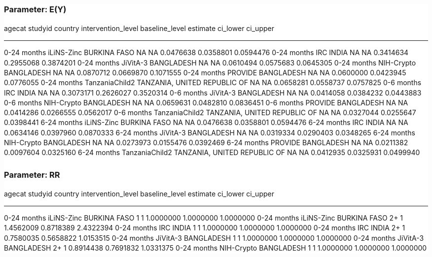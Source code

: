 
### Parameter: E(Y)


agecat        studyid          country                        intervention_level   baseline_level     estimate    ci_lower    ci_upper
------------  ---------------  -----------------------------  -------------------  ---------------  ----------  ----------  ----------
0-24 months   iLiNS-Zinc       BURKINA FASO                   NA                   NA                0.0476638   0.0358801   0.0594476
0-24 months   IRC              INDIA                          NA                   NA                0.3414634   0.2955068   0.3874201
0-24 months   JiVitA-3         BANGLADESH                     NA                   NA                0.0610494   0.0575683   0.0645305
0-24 months   NIH-Crypto       BANGLADESH                     NA                   NA                0.0870712   0.0669870   0.1071555
0-24 months   PROVIDE          BANGLADESH                     NA                   NA                0.0600000   0.0423945   0.0776055
0-24 months   TanzaniaChild2   TANZANIA, UNITED REPUBLIC OF   NA                   NA                0.0658281   0.0558737   0.0757825
0-6 months    IRC              INDIA                          NA                   NA                0.3073171   0.2626027   0.3520314
0-6 months    JiVitA-3         BANGLADESH                     NA                   NA                0.0414058   0.0384232   0.0443883
0-6 months    NIH-Crypto       BANGLADESH                     NA                   NA                0.0659631   0.0482810   0.0836451
0-6 months    PROVIDE          BANGLADESH                     NA                   NA                0.0414286   0.0266555   0.0562017
0-6 months    TanzaniaChild2   TANZANIA, UNITED REPUBLIC OF   NA                   NA                0.0327044   0.0255647   0.0398441
6-24 months   iLiNS-Zinc       BURKINA FASO                   NA                   NA                0.0476638   0.0358801   0.0594476
6-24 months   IRC              INDIA                          NA                   NA                0.0634146   0.0397960   0.0870333
6-24 months   JiVitA-3         BANGLADESH                     NA                   NA                0.0319334   0.0290403   0.0348265
6-24 months   NIH-Crypto       BANGLADESH                     NA                   NA                0.0273973   0.0155476   0.0392469
6-24 months   PROVIDE          BANGLADESH                     NA                   NA                0.0211382   0.0097604   0.0325160
6-24 months   TanzaniaChild2   TANZANIA, UNITED REPUBLIC OF   NA                   NA                0.0412935   0.0325931   0.0499940


### Parameter: RR


agecat        studyid          country                        intervention_level   baseline_level     estimate    ci_lower    ci_upper
------------  ---------------  -----------------------------  -------------------  ---------------  ----------  ----------  ----------
0-24 months   iLiNS-Zinc       BURKINA FASO                   1                    1                 1.0000000   1.0000000   1.0000000
0-24 months   iLiNS-Zinc       BURKINA FASO                   2+                   1                 1.4562009   0.8718389   2.4322394
0-24 months   IRC              INDIA                          1                    1                 1.0000000   1.0000000   1.0000000
0-24 months   IRC              INDIA                          2+                   1                 0.7580035   0.5658822   1.0153515
0-24 months   JiVitA-3         BANGLADESH                     1                    1                 1.0000000   1.0000000   1.0000000
0-24 months   JiVitA-3         BANGLADESH                     2+                   1                 0.8914438   0.7691832   1.0331375
0-24 months   NIH-Crypto       BANGLADESH                     1                    1                 1.0000000   1.0000000   1.0000000